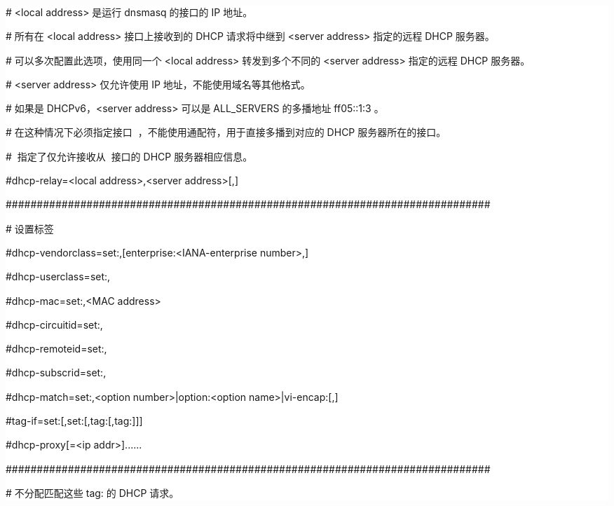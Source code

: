 # <local address> 是运行 dnsmasq 的接口的 IP 地址。

# 所有在 <local address> 接口上接收到的 DHCP 请求将中继到 <server address> 指定的远程 DHCP 服务器。

# 可以多次配置此选项，使用同一个 <local address> 转发到多个不同的 <server address> 指定的远程 DHCP 服务器。

# <server address> 仅允许使用 IP 地址，不能使用域名等其他格式。

# 如果是 DHCPv6，<server address> 可以是 ALL_SERVERS 的多播地址 ff05::1:3 。

# 在这种情况下必须指定接口 <interface> ，不能使用通配符，用于直接多播到对应的 DHCP 服务器所在的接口。

# <interface> 指定了仅允许接收从 <interface> 接口的 DHCP 服务器相应信息。

#dhcp-relay=<local address>,<server address>[,<interface>]

##############################################################################

# 设置标签

#dhcp-vendorclass=set:<tag>,[enterprise:<IANA-enterprise number>,]<vendor-class>

#dhcp-userclass=set:<tag>,<user-class>

#dhcp-mac=set:<tag>,<MAC address>

#dhcp-circuitid=set:<tag>,<circuit-id>

#dhcp-remoteid=set:<tag>,<remote-id>

#dhcp-subscrid=set:<tag>,<subscriber-id>

#dhcp-match=set:<tag>,<option number>|option:<option name>|vi-encap:<enterprise>[,<value>]

#tag-if=set:<tag>[,set:<tag>[,tag:<tag>[,tag:<tag>]]]

#dhcp-proxy[=<ip addr>]......

##############################################################################

# 不分配匹配这些 tag:<tag> 的 DHCP 请求。
